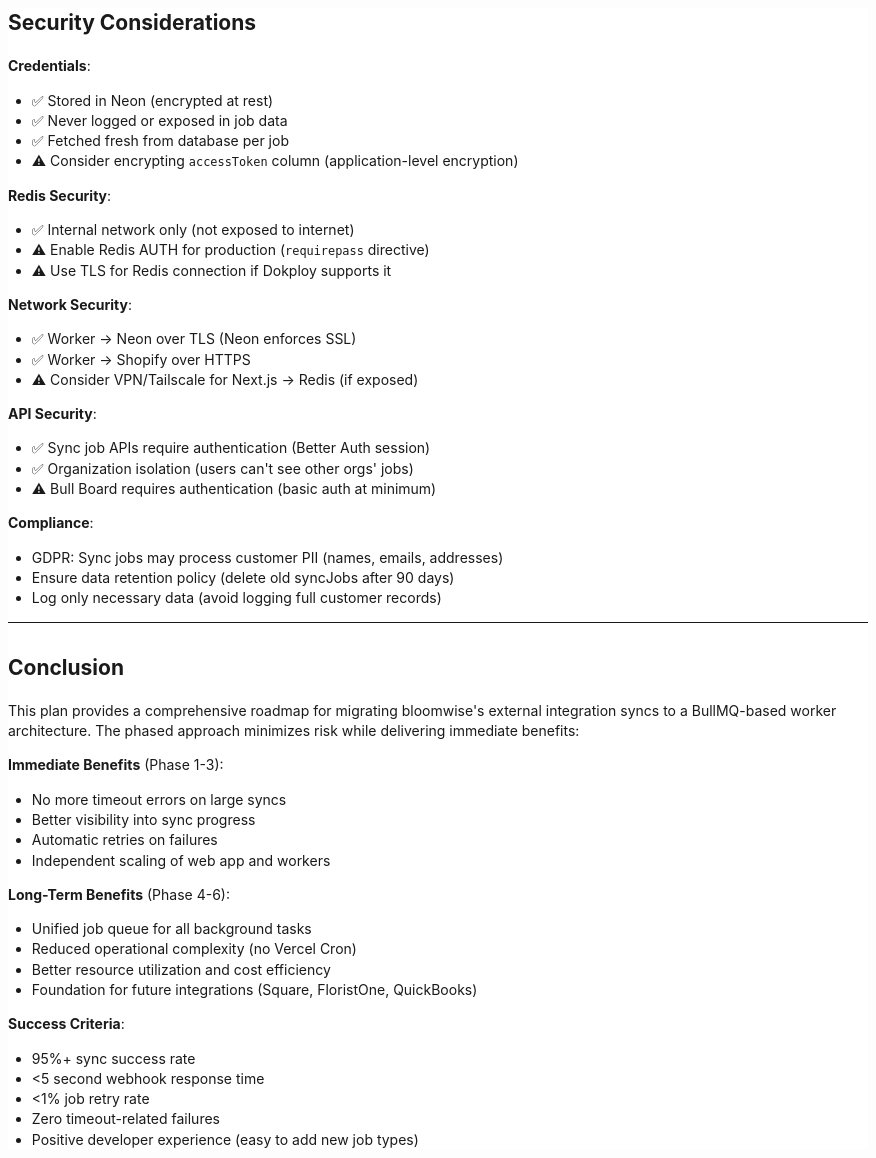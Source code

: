 ## Security Considerations

**Credentials**:
- ✅ Stored in Neon (encrypted at rest)
- ✅ Never logged or exposed in job data
- ✅ Fetched fresh from database per job
- ⚠️ Consider encrypting `accessToken` column (application-level encryption)

**Redis Security**:
- ✅ Internal network only (not exposed to internet)
- ⚠️ Enable Redis AUTH for production (`requirepass` directive)
- ⚠️ Use TLS for Redis connection if Dokploy supports it

**Network Security**:
- ✅ Worker → Neon over TLS (Neon enforces SSL)
- ✅ Worker → Shopify over HTTPS
- ⚠️ Consider VPN/Tailscale for Next.js → Redis (if exposed)

**API Security**:
- ✅ Sync job APIs require authentication (Better Auth session)
- ✅ Organization isolation (users can't see other orgs' jobs)
- ⚠️ Bull Board requires authentication (basic auth at minimum)

**Compliance**:
- GDPR: Sync jobs may process customer PII (names, emails, addresses)
- Ensure data retention policy (delete old syncJobs after 90 days)
- Log only necessary data (avoid logging full customer records)

---

## Conclusion

This plan provides a comprehensive roadmap for migrating bloomwise's external integration syncs to a BullMQ-based worker architecture. The phased approach minimizes risk while delivering immediate benefits:

**Immediate Benefits** (Phase 1-3):
- No more timeout errors on large syncs
- Better visibility into sync progress
- Automatic retries on failures
- Independent scaling of web app and workers

**Long-Term Benefits** (Phase 4-6):
- Unified job queue for all background tasks
- Reduced operational complexity (no Vercel Cron)
- Better resource utilization and cost efficiency
- Foundation for future integrations (Square, FloristOne, QuickBooks)

**Success Criteria**:
- 95%+ sync success rate
- <5 second webhook response time
- <1% job retry rate
- Zero timeout-related failures
- Positive developer experience (easy to add new job types)
